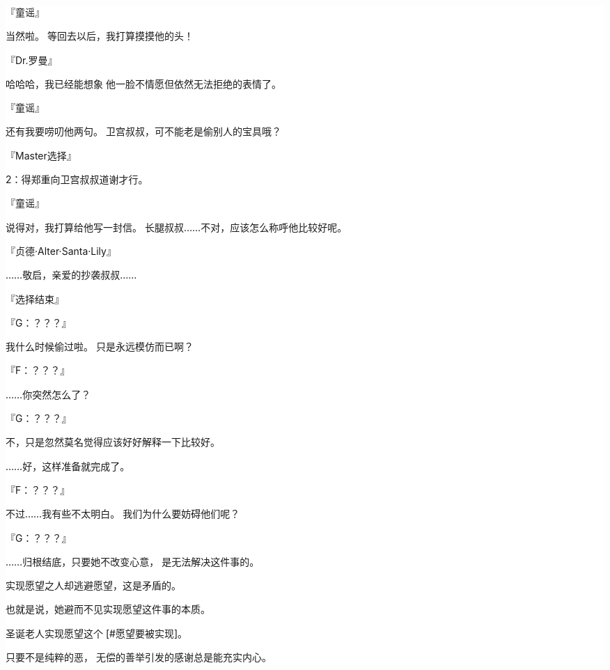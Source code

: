 『童谣』

当然啦。
等回去以后，我打算摸摸他的头！

『Dr.罗曼』

哈哈哈，我已经能想象
他一脸不情愿但依然无法拒绝的表情了。

『童谣』

还有我要唠叨他两句。
卫宫叔叔，可不能老是偷别人的宝具哦？

『Master选择』

2：得郑重向卫宫叔叔道谢才行。

『童谣』

说得对，我打算给他写一封信。
长腿叔叔……不对，应该怎么称呼他比较好呢。

『贞德·Alter·Santa·Lily』

……敬启，亲爱的抄袭叔叔……

『选择结束』

『G：？？？』

我什么时候偷过啦。
只是永远模仿而已啊？

『F：？？？』

……你突然怎么了？

『G：？？？』

不，只是忽然莫名觉得应该好好解释一下比较好。

……好，这样准备就完成了。

『F：？？？』

不过……我有些不太明白。
我们为什么要妨碍他们呢？

『G：？？？』

……归根结底，只要她不改变心意，
是无法解决这件事的。

实现愿望之人却逃避愿望，这是矛盾的。

也就是说，她避而不见实现愿望这件事的本质。

圣诞老人实现愿望这个
[#愿望要被实现]。

只要不是纯粹的恶，
无偿的善举引发的感谢总是能充实内心。
